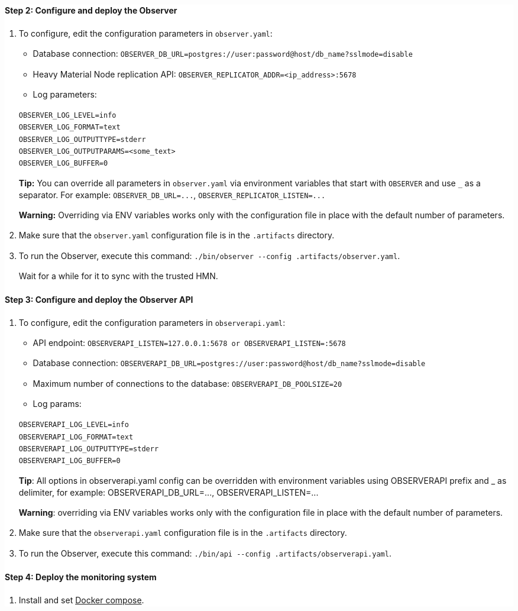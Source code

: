 #### Step 2: Configure and deploy the Observer

1. To configure, edit the configuration parameters in `observer.yaml`:

   * Database connection:
   `OBSERVER_DB_URL=postgres://user:password@host/db_name?sslmode=disable`

   * Heavy Material Node replication API:
   `OBSERVER_REPLICATOR_ADDR=<ip_address>:5678`

   * Log parameters:
   ```
   OBSERVER_LOG_LEVEL=info
   OBSERVER_LOG_FORMAT=text
   OBSERVER_LOG_OUTPUTTYPE=stderr
   OBSERVER_LOG_OUTPUTPARAMS=<some_text>
   OBSERVER_LOG_BUFFER=0
   ```
   **Tip:** You can override all parameters in `observer.yaml` via environment variables that start with `OBSERVER` and use `_` as a separator. For example: `OBSERVER_DB_URL=...`, `OBSERVER_REPLICATOR_LISTEN=...`

   **Warning:** Overriding via ENV variables works only with the configuration file in place with the default number of parameters.
   
2. Make sure that the `observer.yaml` configuration file is in the `.artifacts` directory.

3. To run the Observer, execute this command: 
```./bin/observer --config .artifacts/observer.yaml```.

   Wait for a while for it to sync with the trusted HMN.

#### Step 3: Configure and deploy the Observer API

1. To configure, edit the configuration parameters in `observerapi.yaml`:

   * API endpoint:
   `OBSERVERAPI_LISTEN=127.0.0.1:5678 or OBSERVERAPI_LISTEN=:5678`

   * Database connection:
   `OBSERVERAPI_DB_URL=postgres://user:password@host/db_name?sslmode=disable`

   * Maximum number of connections to the database: 
   `OBSERVERAPI_DB_POOLSIZE=20`

   * Log params:
   ```
   OBSERVERAPI_LOG_LEVEL=info
   OBSERVERAPI_LOG_FORMAT=text
   OBSERVERAPI_LOG_OUTPUTTYPE=stderr
   OBSERVERAPI_LOG_BUFFER=0
   ```
   **Tip**: All options in observerapi.yaml config can be overridden with environment variables using OBSERVERAPI prefix and _ as delimiter, for example: OBSERVERAPI_DB_URL=..., OBSERVERAPI_LISTEN=...

   **Warning**: overriding via ENV variables works only with the configuration file in place with the default number of parameters.
   
2. Make sure that the `observerapi.yaml` configuration file is in the `.artifacts` directory.

3. To run the Observer, execute this command: 
```./bin/api --config .artifacts/observerapi.yaml```.

#### Step 4: Deploy the monitoring system

1. Install and set [Docker compose](https://docs.docker.com/compose/install/ "Install Compose ").
   ```